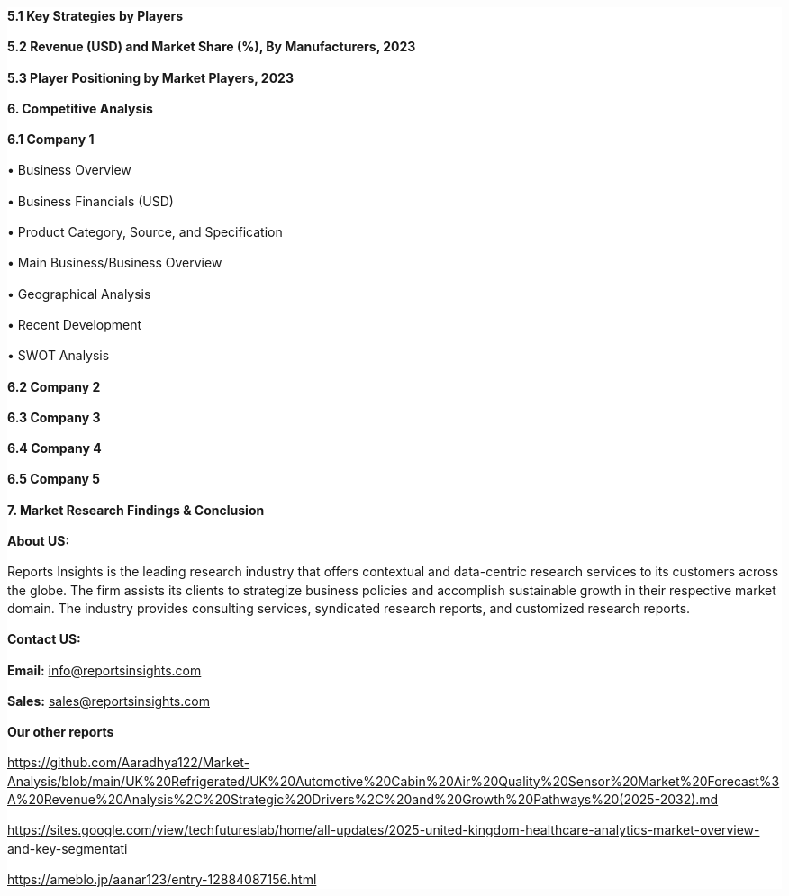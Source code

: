 <strong>5.1 Key Strategies by Players</strong>

<strong>5.2 Revenue (USD) and Market Share (%), By Manufacturers, 2023</strong>

<strong>5.3 Player Positioning by Market Players, 2023</strong>

<strong>6. Competitive Analysis</strong>

<strong>6.1 Company 1</strong>

• Business Overview

• Business Financials (USD)

• Product Category, Source, and Specification

• Main Business/Business Overview

• Geographical Analysis

• Recent Development

• SWOT Analysis

<strong>6.2 Company 2</strong>

<strong>6.3 Company 3</strong>

<strong>6.4 Company 4</strong>

<strong>6.5 Company 5</strong>

<strong>7. Market Research Findings &amp; Conclusion</strong>

<strong>About US:</strong>

Reports Insights is the leading research industry that offers contextual and data-centric research services to its customers across the globe. The firm assists its clients to strategize business policies and accomplish sustainable growth in their respective market domain. The industry provides consulting services, syndicated research reports, and customized research reports.

<strong>Contact US:</strong>

<p class=""""><b>Email:</b> <a href=mailto:info@reportsinsights.com>info@reportsinsights.com</a></p>
<p class=""""><b>Sales:</b> <a href=mailto:sales@reportsinsights.com>sales@reportsinsights.com</a></p>

<strong>Our other reports</strong>

<a href=https://github.com/Aaradhya122/Market-Analysis/blob/main/UK%20Refrigerated/UK%20Automotive%20Cabin%20Air%20Quality%20Sensor%20Market%20Forecast%3A%20Revenue%20Analysis%2C%20Strategic%20Drivers%2C%20and%20Growth%20Pathways%20(2025-2032).md>https://github.com/Aaradhya122/Market-Analysis/blob/main/UK%20Refrigerated/UK%20Automotive%20Cabin%20Air%20Quality%20Sensor%20Market%20Forecast%3A%20Revenue%20Analysis%2C%20Strategic%20Drivers%2C%20and%20Growth%20Pathways%20(2025-2032).md</a>

<a href=https://sites.google.com/view/techfutureslab/home/all-updates/2025-united-kingdom-healthcare-analytics-market-overview-and-key-segmentati>https://sites.google.com/view/techfutureslab/home/all-updates/2025-united-kingdom-healthcare-analytics-market-overview-and-key-segmentati</a>

<a href=https://ameblo.jp/aanar123/entry-12884087156.html>https://ameblo.jp/aanar123/entry-12884087156.html</a>
